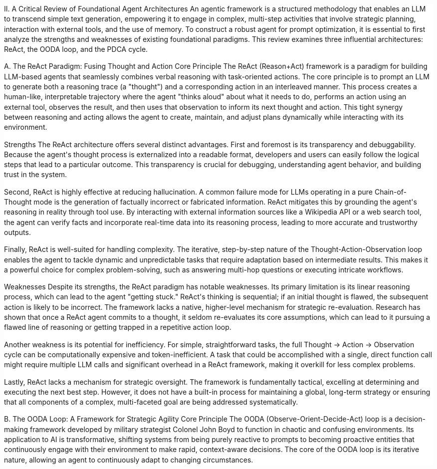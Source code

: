 II. A Critical Review of Foundational Agent Architectures
An agentic framework is a structured methodology that enables an LLM to transcend simple text generation, empowering it to engage in complex, multi-step activities that involve strategic planning, interaction with external tools, and the use of memory. To construct a robust agent for prompt optimization, it is essential to first analyze the strengths and weaknesses of existing foundational paradigms. This review examines three influential architectures: ReAct, the OODA loop, and the PDCA cycle.   

A. The ReAct Paradigm: Fusing Thought and Action
Core Principle
The ReAct (Reason+Act) framework is a paradigm for building LLM-based agents that seamlessly combines verbal reasoning with task-oriented actions. The core principle is to prompt an LLM to generate both a reasoning trace (a "thought") and a corresponding action in an interleaved manner. This process creates a human-like, interpretable trajectory where the agent "thinks aloud" about what it needs to do, performs an action using an external tool, observes the result, and then uses that observation to inform its next thought and action. This tight synergy between reasoning and acting allows the agent to create, maintain, and adjust plans dynamically while interacting with its environment.   

Strengths
The ReAct architecture offers several distinct advantages. First and foremost is its transparency and debuggability. Because the agent's thought process is externalized into a readable format, developers and users can easily follow the logical steps that lead to a particular outcome. This transparency is crucial for debugging, understanding agent behavior, and building trust in the system.   

Second, ReAct is highly effective at reducing hallucination. A common failure mode for LLMs operating in a pure Chain-of-Thought mode is the generation of factually incorrect or fabricated information. ReAct mitigates this by grounding the agent's reasoning in reality through tool use. By interacting with external information sources like a Wikipedia API or a web search tool, the agent can verify facts and incorporate real-time data into its reasoning process, leading to more accurate and trustworthy outputs.   

Finally, ReAct is well-suited for handling complexity. The iterative, step-by-step nature of the Thought-Action-Observation loop enables the agent to tackle dynamic and unpredictable tasks that require adaptation based on intermediate results. This makes it a powerful choice for complex problem-solving, such as answering multi-hop questions or executing intricate workflows.   

Weaknesses
Despite its strengths, the ReAct paradigm has notable weaknesses. Its primary limitation is its linear reasoning process, which can lead to the agent "getting stuck." ReAct's thinking is sequential; if an initial thought is flawed, the subsequent action is likely to be incorrect. The framework lacks a native, higher-level mechanism for strategic re-evaluation. Research has shown that once a ReAct agent commits to a thought, it seldom re-evaluates its core assumptions, which can lead to it pursuing a flawed line of reasoning or getting trapped in a repetitive action loop.   

Another weakness is its potential for inefficiency. For simple, straightforward tasks, the full Thought -> Action -> Observation cycle can be computationally expensive and token-inefficient. A task that could be accomplished with a single, direct function call might require multiple LLM calls and significant overhead in a ReAct framework, making it overkill for less complex problems.   

Lastly, ReAct lacks a mechanism for strategic oversight. The framework is fundamentally tactical, excelling at determining and executing the next best step. However, it does not have a built-in process for maintaining a global, long-term strategy or ensuring that all components of a complex, multi-faceted goal are being addressed systematically.   

B. The OODA Loop: A Framework for Strategic Agility
Core Principle
The OODA (Observe-Orient-Decide-Act) loop is a decision-making framework developed by military strategist Colonel John Boyd to function in chaotic and confusing environments. Its application to AI is transformative, shifting systems from being purely reactive to prompts to becoming proactive entities that continuously engage with their environment to make rapid, context-aware decisions. The core of the OODA loop is its iterative nature, allowing an agent to continuously adapt to changing circumstances.   
